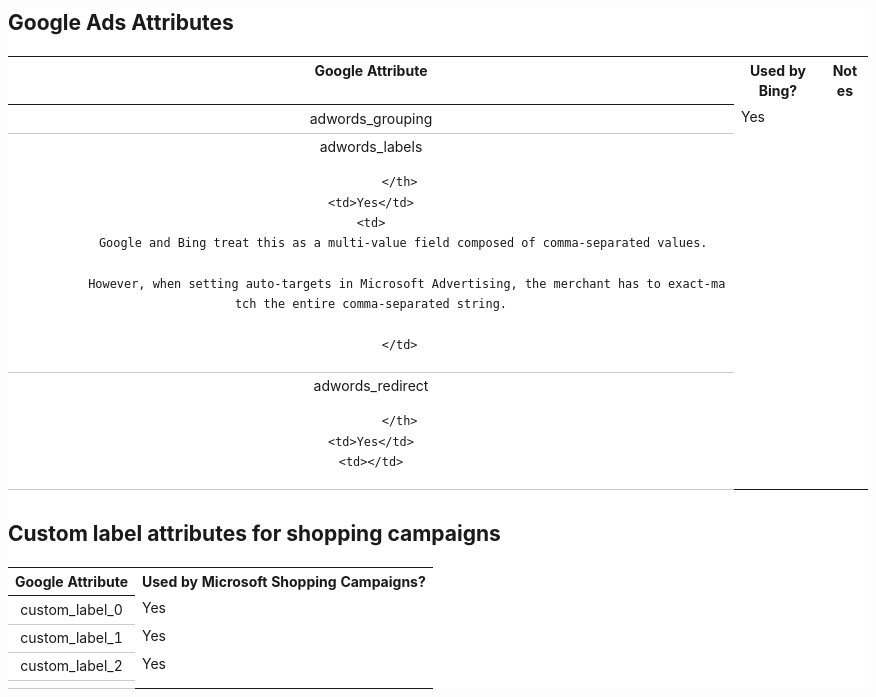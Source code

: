 ## Google Ads Attributes
<table>
  <tr>
    <th scope="col">Google&nbsp;Attribute</th>
    <th scope="col">Used by Bing?</th>
    <th scope="col">Notes</th>
  </tr>
  <tr>
    <th scope="row" style="font-weight: normal;border-bottom:solid 1px #ccc">
              adwords_grouping 
            </th>
    <td>Yes</td>
    <td></td>
  </tr>
  <tr>
    <th scope="row" style="font-weight: normal;border-bottom:solid 1px #ccc">
              adwords_labels 

            </th>
    <td>Yes</td>
    <td>
              Google and Bing treat this as a multi-value field composed of comma-separated values. 

              However, when setting auto-targets in Microsoft Advertising, the merchant has to exact-match the entire comma-separated string.

            </td>
  </tr>
  <tr>
    <th scope="row" style="font-weight: normal;border-bottom:solid 1px #ccc">
              adwords_redirect 

            </th>
    <td>Yes</td>
    <td></td>
  </tr>
</table>

## Custom label attributes for shopping campaigns
<table>
  <tr>
    <th scope="col">Google&nbsp;Attribute</th>
    <th scope="col">Used by Microsoft Shopping Campaigns?</th>
  </tr>
  <tr>
    <th scope="row" style="font-weight: normal;border-bottom:solid 1px #ccc">
            custom_label_0 
          </th>
    <td>Yes</td>
  </tr>
  <tr>
    <th scope="row" style="font-weight: normal;border-bottom:solid 1px #ccc">
            custom_label_1 
          </th>
    <td>Yes</td>
  </tr>
  <tr>
    <th scope="row" style="font-weight: normal;border-bottom:solid 1px #ccc">
            custom_label_2 
          </th>
    <td>Yes</td>
  </tr>
  <tr>
    <th scope="row" style="font-weight: normal;border-bottom:solid 1px #ccc">